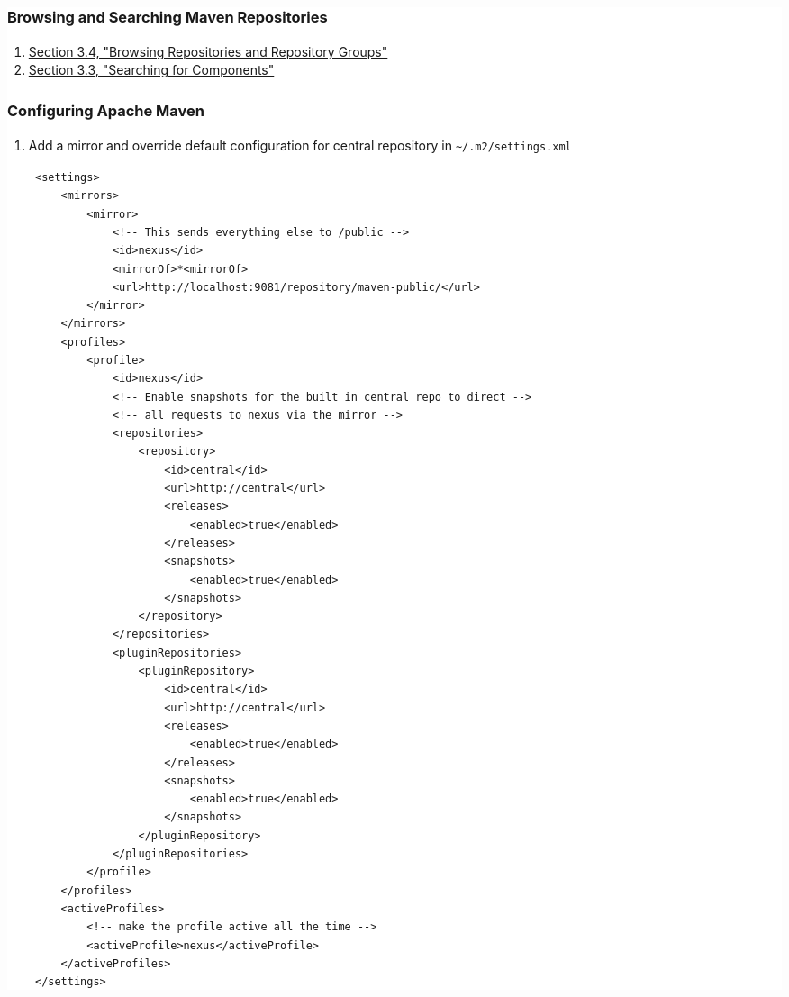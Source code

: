 
### Browsing and Searching Maven Repositories ###
1. [Section 3.4, "Browsing Repositories and Repository Groups"](https://books.sonatype.com/nexus-book/reference3/using.html#browse-browse)
2. [Section 3.3, "Searching for Components"](https://books.sonatype.com/nexus-book/reference3/using.html#search-components)

### Configuring Apache Maven ###
1. Add a mirror and override default configuration for central repository in `~/.m2/settings.xml`

		<settings>
			<mirrors>
				<mirror>
					<!-- This sends everything else to /public -->
					<id>nexus</id>
					<mirrorOf>*<mirrorOf>
					<url>http://localhost:9081/repository/maven-public/</url>
				</mirror>
			</mirrors>
			<profiles>
				<profile>
					<id>nexus</id>
					<!-- Enable snapshots for the built in central repo to direct -->
					<!-- all requests to nexus via the mirror -->
					<repositories>
						<repository>
							<id>central</id>
							<url>http://central</url>
							<releases>
								<enabled>true</enabled>
							</releases>
							<snapshots>
								<enabled>true</enabled>
							</snapshots>
						</repository>
					</repositories>
					<pluginRepositories>
						<pluginRepository>
							<id>central</id>
							<url>http://central</url>
							<releases>
								<enabled>true</enabled>
							</releases>
							<snapshots>
								<enabled>true</enabled>
							</snapshots>
						</pluginRepository>
					</pluginRepositories>
				</profile>
			</profiles>
			<activeProfiles>
				<!-- make the profile active all the time -->
				<activeProfile>nexus</activeProfile>
			</activeProfiles>
		</settings>
		